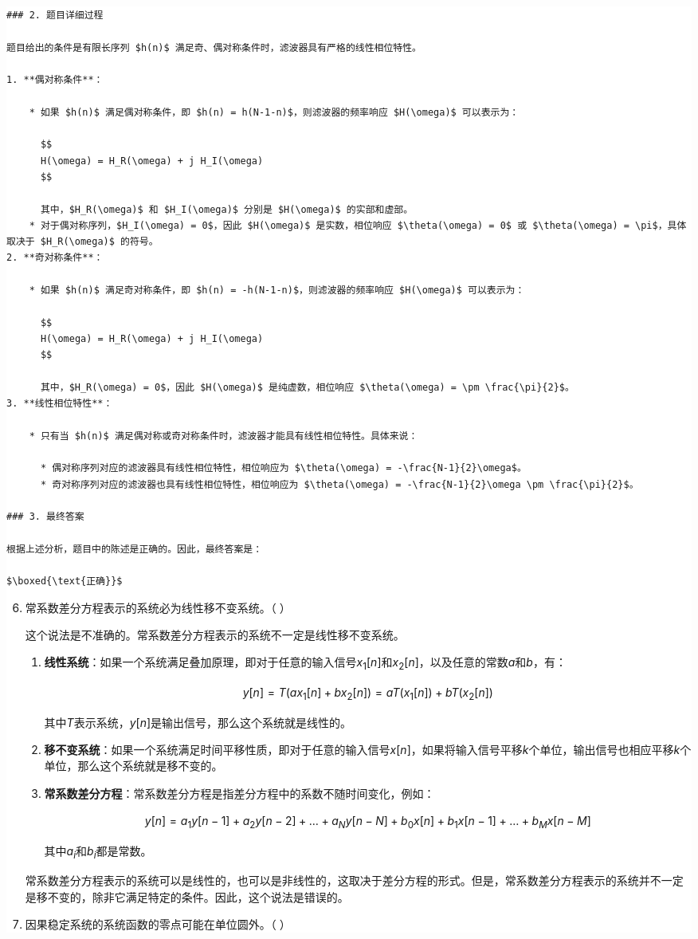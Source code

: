     ### 2. 题目详细过程

    题目给出的条件是有限长序列 $h(n)$ 满足奇、偶对称条件时，滤波器具有严格的线性相位特性。

    1. **偶对称条件**：

        * 如果 $h(n)$ 满足偶对称条件，即 $h(n) = h(N-1-n)$，则滤波器的频率响应 $H(\omega)$ 可以表示为：

          $$
          H(\omega) = H_R(\omega) + j H_I(\omega)
          $$

          其中，$H_R(\omega)$ 和 $H_I(\omega)$ 分别是 $H(\omega)$ 的实部和虚部。
        * 对于偶对称序列，$H_I(\omega) = 0$，因此 $H(\omega)$ 是实数，相位响应 $\theta(\omega) = 0$ 或 $\theta(\omega) = \pi$，具体取决于 $H_R(\omega)$ 的符号。
    2. **奇对称条件**：

        * 如果 $h(n)$ 满足奇对称条件，即 $h(n) = -h(N-1-n)$，则滤波器的频率响应 $H(\omega)$ 可以表示为：

          $$
          H(\omega) = H_R(\omega) + j H_I(\omega)
          $$

          其中，$H_R(\omega) = 0$，因此 $H(\omega)$ 是纯虚数，相位响应 $\theta(\omega) = \pm \frac{\pi}{2}$。
    3. **线性相位特性**：

        * 只有当 $h(n)$ 满足偶对称或奇对称条件时，滤波器才能具有线性相位特性。具体来说：

          * 偶对称序列对应的滤波器具有线性相位特性，相位响应为 $\theta(\omega) = -\frac{N-1}{2}\omega$。
          * 奇对称序列对应的滤波器也具有线性相位特性，相位响应为 $\theta(\omega) = -\frac{N-1}{2}\omega \pm \frac{\pi}{2}$。

    ### 3. 最终答案

    根据上述分析，题目中的陈述是正确的。因此，最终答案是：

    $\boxed{\text{正确}}$
6. 常系数差分方程表示的系统必为线性移不变系统。（ ）

    这个说法是不准确的。常系数差分方程表示的系统不一定是线性移不变系统。

    1. **线性系统**：如果一个系统满足叠加原理，即对于任意的输入信号$x_1[n]$和$x_2[n]$，以及任意的常数$a$和$b$，有：

        $$
        y[n] = T(ax_1[n] + bx_2[n]) = aT(x_1[n]) + bT(x_2[n])
        $$

        其中$T$表示系统，$y[n]$是输出信号，那么这个系统就是线性的。
    2. **移不变系统**：如果一个系统满足时间平移性质，即对于任意的输入信号$x[n]$，如果将输入信号平移$k$个单位，输出信号也相应平移$k$个单位，那么这个系统就是移不变的。
    3. **常系数差分方程**：常系数差分方程是指差分方程中的系数不随时间变化，例如：

        $$
        y[n] = a_1 y[n-1] + a_2 y[n-2] + \ldots + a_N y[n-N] + b_0 x[n] + b_1 x[n-1] + \ldots + b_M x[n-M]
        $$

        其中$a_i$和$b_i$都是常数。

    常系数差分方程表示的系统可以是线性的，也可以是非线性的，这取决于差分方程的形式。但是，常系数差分方程表示的系统并不一定是移不变的，除非它满足特定的条件。因此，这个说法是错误的。
7. 因果稳定系统的系统函数的零点可能在单位圆外。（ ）
